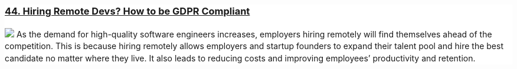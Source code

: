 ### [44. Hiring Remote Devs? How to be GDPR Compliant](https://hackernoon.com/could-you-stay-gdpr-compliant-if-you-hire-remote-developers-gf477306e)
![](https://cdn.hackernoon.com/drafts/32q30mw.png)
As the demand for high-quality software engineers increases, employers hiring remotely will find themselves ahead of the competition. This is because hiring remotely allows employers and startup founders to expand their talent pool and hire the best candidate no matter where they live. It also leads to reducing costs and improving employees’ productivity and retention. 

